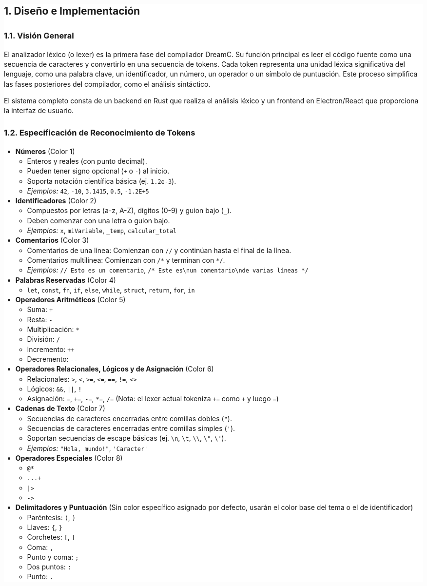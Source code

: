 ## 1. Diseño e Implementación

### 1.1. Visión General

El analizador léxico (o lexer) es la primera fase del compilador DreamC. Su función principal es leer el código fuente como una secuencia de caracteres y convertirlo en una secuencia de tokens. Cada token representa una unidad léxica significativa del lenguaje, como una palabra clave, un identificador, un número, un operador o un símbolo de puntuación. Este proceso simplifica las fases posteriores del compilador, como el análisis sintáctico.

El sistema completo consta de un backend en Rust que realiza el análisis léxico y un frontend en Electron/React que proporciona la interfaz de usuario.

### 1.2. Especificación de Reconocimiento de Tokens

* **Números** (Color 1)
    * Enteros y reales (con punto decimal).
    * Pueden tener signo opcional (`+` o `-`) al inicio.
    * Soporta notación científica básica (ej. `1.2e-3`).
    * *Ejemplos:* `42`, `-10`, `3.1415`, `0.5`, `-1.2E+5`
* **Identificadores** (Color 2)
    * Compuestos por letras (a-z, A-Z), dígitos (0-9) y guion bajo (`_`).
    * Deben comenzar con una letra o guion bajo.
    * *Ejemplos:* `x`, `miVariable`, `_temp`, `calcular_total`
* **Comentarios** (Color 3)
    * Comentarios de una línea: Comienzan con `//` y continúan hasta el final de la línea.
    * Comentarios multilínea: Comienzan con `/*` y terminan con `*/`.
    * *Ejemplos:* `// Esto es un comentario`, `/* Este es\nun comentario\nde varias líneas */`
* **Palabras Reservadas** (Color 4)
    * `let`, `const`, `fn`, `if`, `else`, `while`, `struct`, `return`, `for`, `in`
* **Operadores Aritméticos** (Color 5)
    * Suma: `+`
    * Resta: `-`
    * Multiplicación: `*`
    * División: `/`
    * Incremento: `++`
    * Decremento: `--`
* **Operadores Relacionales, Lógicos y de Asignación** (Color 6)
    * Relacionales: `>`, `<`, `>=`, `<=`, `==`, `!=`, `<>`
    * Lógicos: `&&`, `||`, `!`
    * Asignación: `=`, `+=`, `-=`, `*=`, `/=` (Nota: el lexer actual tokeniza `+=` como `+` y luego `=`)
* **Cadenas de Texto** (Color 7)
    * Secuencias de caracteres encerradas entre comillas dobles (`"`).
    * Secuencias de caracteres encerradas entre comillas simples (`'`).
    * Soportan secuencias de escape básicas (ej. `\n`, `\t`, `\\`, `\"`, `\'`).
    * *Ejemplos:* `"Hola, mundo!"`, `'Caracter'`
* **Operadores Especiales** (Color 8)
    * `@*`
    * `...+`
    * `|>`
    * `->`
* **Delimitadores y Puntuación** (Sin color específico asignado por defecto, usarán el color base del tema o el de identificador)
    * Paréntesis: `(`, `)`
    * Llaves: `{`, `}`
    * Corchetes: `[`, `]`
    * Coma: `,`
    * Punto y coma: `;`
    * Dos puntos: `:`
    * Punto: `.`
